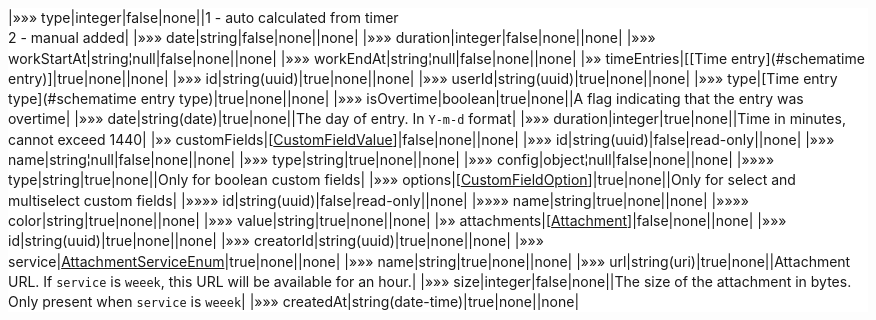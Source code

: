 |»»» type|integer|false|none||1 - auto calculated from timer<br />2 - manual added|
|»»» date|string|false|none||none|
|»»» duration|integer|false|none||none|
|»»» workStartAt|string¦null|false|none||none|
|»»» workEndAt|string¦null|false|none||none|
|»» timeEntries|[[Time entry](#schematime entry)]|true|none||none|
|»»» id|string(uuid)|true|none||none|
|»»» userId|string(uuid)|true|none||none|
|»»» type|[Time entry type](#schematime entry type)|true|none||none|
|»»» isOvertime|boolean|true|none||A flag indicating that the entry was overtime|
|»»» date|string(date)|true|none||The day of entry. In `Y-m-d` format|
|»»» duration|integer|true|none||Time in minutes, cannot exceed 1440|
|»» customFields|[[CustomFieldValue](#schemacustomfieldvalue)]|false|none||none|
|»»» id|string(uuid)|false|read-only||none|
|»»» name|string¦null|false|none||none|
|»»» type|string|true|none||none|
|»»» config|object¦null|false|none||none|
|»»»» type|string|true|none||Only for boolean custom fields|
|»»» options|[[CustomFieldOption](#schemacustomfieldoption)]|true|none||Only for select and multiselect custom fields|
|»»»» id|string(uuid)|false|read-only||none|
|»»»» name|string|true|none||none|
|»»»» color|string|true|none||none|
|»»» value|string|true|none||none|
|»» attachments|[[Attachment](#schemaattachment)]|false|none||none|
|»»» id|string(uuid)|true|none||none|
|»»» creatorId|string(uuid)|true|none||none|
|»»» service|[AttachmentServiceEnum](#schemaattachmentserviceenum)|true|none||none|
|»»» name|string|true|none||none|
|»»» url|string(uri)|true|none||Attachment URL. If `service` is `weeek`, this URL will be available for an hour.|
|»»» size|integer|false|none||The size of the attachment in bytes. Only present when `service` is `weeek`|
|»»» createdAt|string(date-time)|true|none||none|
